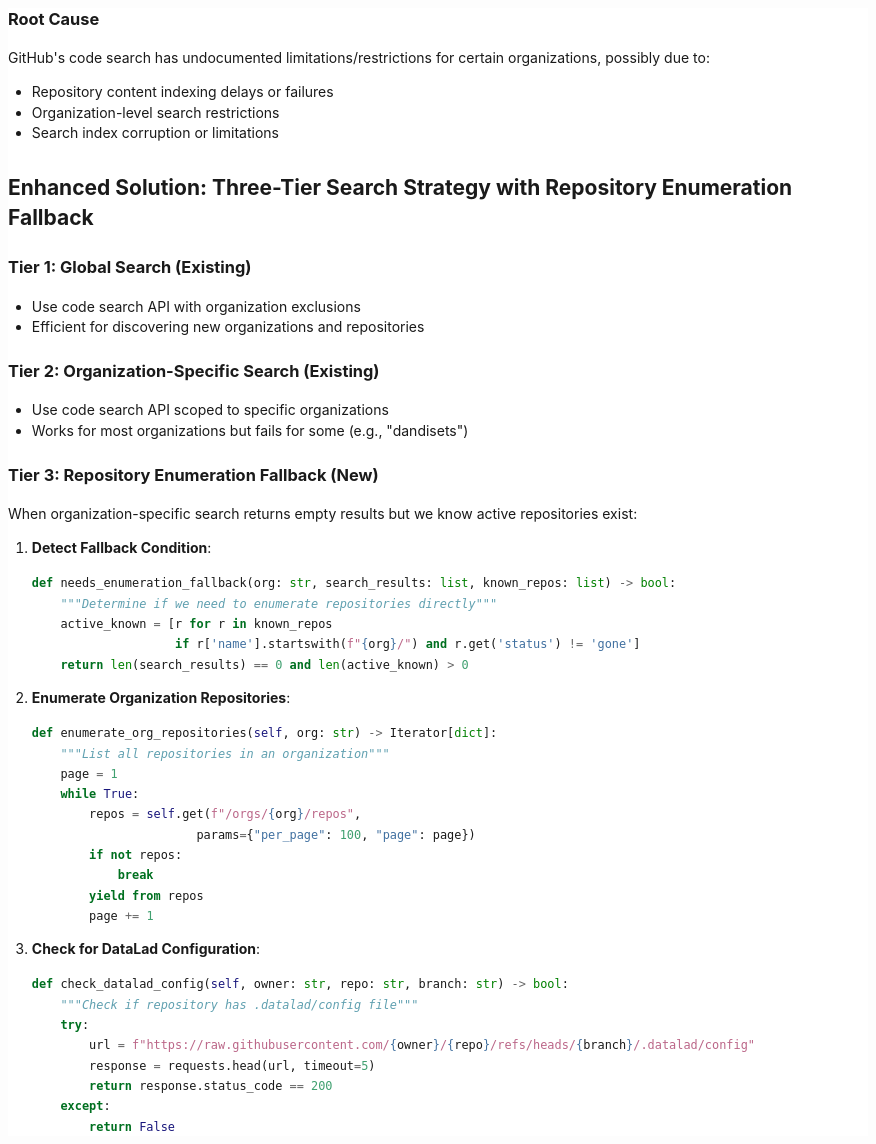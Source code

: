 ### Root Cause
GitHub's code search has undocumented limitations/restrictions for certain organizations, possibly due to:
- Repository content indexing delays or failures
- Organization-level search restrictions
- Search index corruption or limitations

## Enhanced Solution: Three-Tier Search Strategy with Repository Enumeration Fallback

### Tier 1: Global Search (Existing)
- Use code search API with organization exclusions
- Efficient for discovering new organizations and repositories

### Tier 2: Organization-Specific Search (Existing)
- Use code search API scoped to specific organizations
- Works for most organizations but fails for some (e.g., "dandisets")

### Tier 3: Repository Enumeration Fallback (New)
When organization-specific search returns empty results but we know active repositories exist:

1. **Detect Fallback Condition**:
   ```python
   def needs_enumeration_fallback(org: str, search_results: list, known_repos: list) -> bool:
       """Determine if we need to enumerate repositories directly"""
       active_known = [r for r in known_repos
                       if r['name'].startswith(f"{org}/") and r.get('status') != 'gone']
       return len(search_results) == 0 and len(active_known) > 0
   ```

2. **Enumerate Organization Repositories**:
   ```python
   def enumerate_org_repositories(self, org: str) -> Iterator[dict]:
       """List all repositories in an organization"""
       page = 1
       while True:
           repos = self.get(f"/orgs/{org}/repos",
                          params={"per_page": 100, "page": page})
           if not repos:
               break
           yield from repos
           page += 1
   ```

3. **Check for DataLad Configuration**:
   ```python
   def check_datalad_config(self, owner: str, repo: str, branch: str) -> bool:
       """Check if repository has .datalad/config file"""
       try:
           url = f"https://raw.githubusercontent.com/{owner}/{repo}/refs/heads/{branch}/.datalad/config"
           response = requests.head(url, timeout=5)
           return response.status_code == 200
       except:
           return False
   ```
